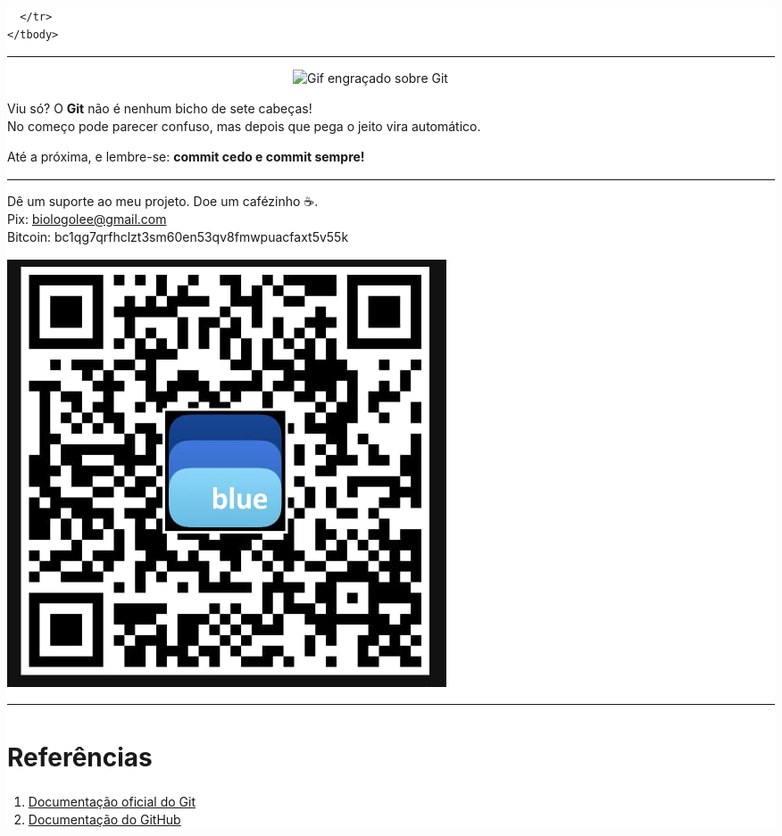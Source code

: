       </tr>
    </tbody>
  </table>
</div>

---

<img src="https://media.giphy.com/media/v1.Y2lkPTc5MGI3NjExOXgxZmZibmo1ZWRqOW83YzViYWpmdzV2a2VvNjN3MmM1enJxOWZiNSZlcD12MV9naWZzX3NlYXJjaCZjdD1n/j5Qgf8rf2VYnoWH3SY/giphy.gif" alt="Gif engraçado sobre Git" width="220" style="display:block; margin:1rem auto;">

<p>
  Viu só? O <strong>Git</strong> não é nenhum bicho de sete cabeças!<br>
  No começo pode parecer confuso, mas depois que pega o jeito vira automático.
</p>

<p>
  Até a próxima, e lembre-se: <strong>commit cedo e commit sempre!</strong>
</p>

---


Dê um suporte ao meu projeto. Doe um cafézinho ☕.<br>
Pix: biologolee@gmail.com<br>
Bitcoin: bc1qg7qrfhclzt3sm60en53qv8fmwpuacfaxt5v55k

![QR Code](/assets/img/meus_projetos/bluewallet_qrcode.png)


---

# Referências

1. <a href="https://git-scm.com/doc" target="_blank">Documentação oficial do Git</a>  
2. <a href="https://docs.github.com/pt" target="_blank">Documentação do GitHub</a>  
